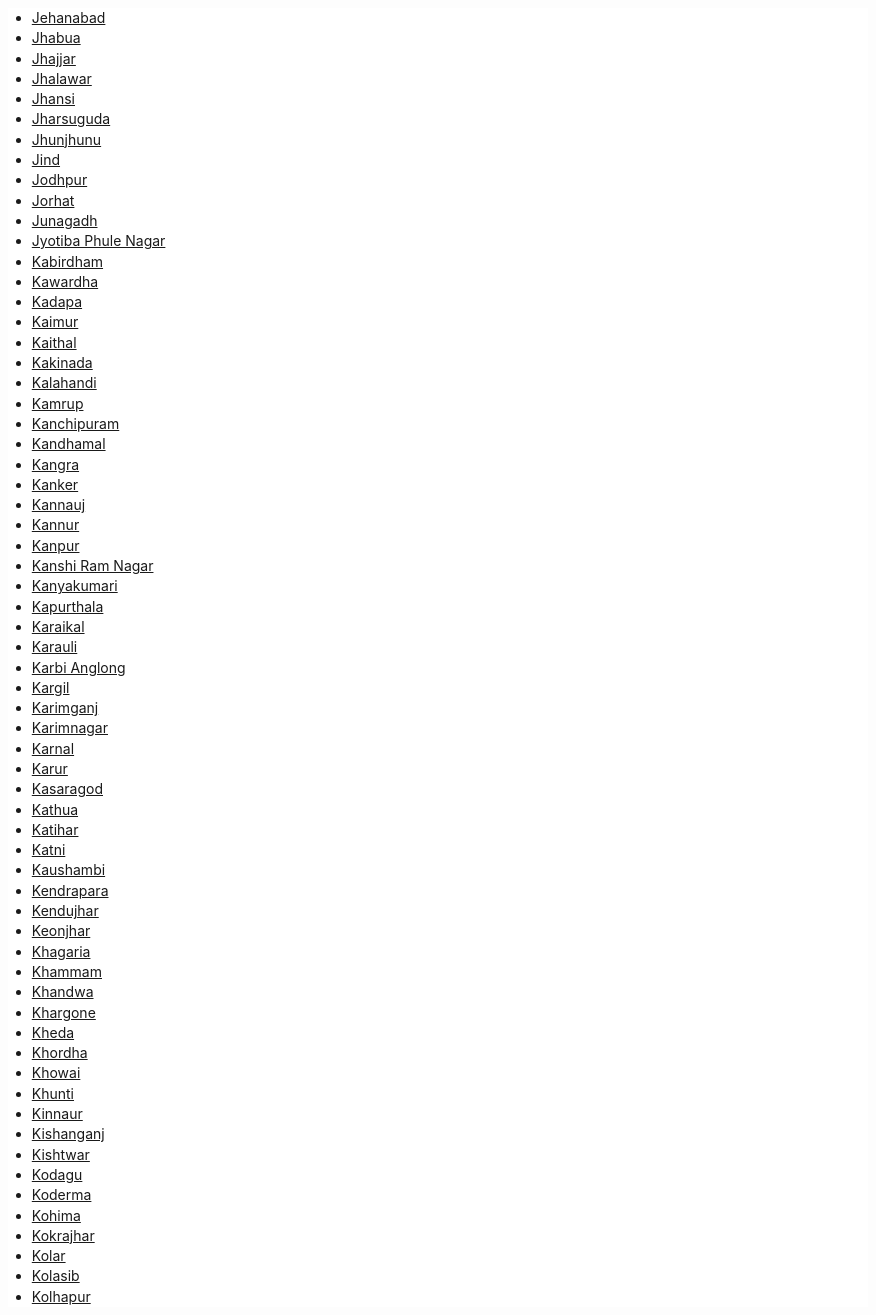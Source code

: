 - [Jehanabad](location)
- [Jhabua](location)
- [Jhajjar](location)
- [Jhalawar](location)
- [Jhansi](location)
- [Jharsuguda](location)
- [Jhunjhunu](location)
- [Jind](location)
- [Jodhpur](location)
- [Jorhat](location)
- [Junagadh](location)
- [Jyotiba Phule Nagar](location)
- [Kabirdham](location)
- [Kawardha](location)
- [Kadapa](location)
- [Kaimur](location)
- [Kaithal](location)
- [Kakinada](location)
- [Kalahandi](location)
- [Kamrup](location)
- [Kanchipuram](location)
- [Kandhamal](location)
- [Kangra](location)
- [Kanker](location)
- [Kannauj](location)
- [Kannur](location)
- [Kanpur](location)
- [Kanshi Ram Nagar](location)
- [Kanyakumari](location)
- [Kapurthala](location)
- [Karaikal](location)
- [Karauli](location)
- [Karbi Anglong](location)
- [Kargil](location)
- [Karimganj](location)
- [Karimnagar](location)
- [Karnal](location)
- [Karur](location)
- [Kasaragod](location)
- [Kathua](location)
- [Katihar](location)
- [Katni](location)
- [Kaushambi](location)
- [Kendrapara](location)
- [Kendujhar](location)
- [Keonjhar](location)
- [Khagaria](location)
- [Khammam](location)
- [Khandwa](location)
- [Khargone](location)
- [Kheda](location)
- [Khordha](location)
- [Khowai](location)
- [Khunti](location)
- [Kinnaur](location)
- [Kishanganj](location)
- [Kishtwar](location)
- [Kodagu](location)
- [Koderma](location)
- [Kohima](location)
- [Kokrajhar](location)
- [Kolar](location)
- [Kolasib](location)
- [Kolhapur](location)